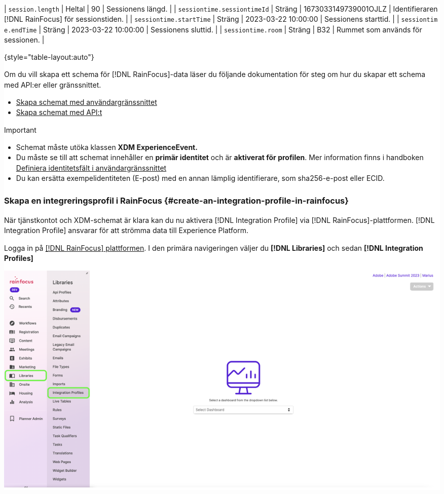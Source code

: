 | `session.length` | Heltal | 90 | Sessionens längd. |
| `sessiontime.sessiontimeId` | Sträng | 1673033149739001OJLZ | Identifieraren [!DNL RainFocus] för sessionstiden. |
| `sessiontime.startTime` | Sträng | 2023-03-22 10:00:00 | Sessionens starttid. |
| `sessiontime.endTime` | Sträng | 2023-03-22 10:00:00 | Sessionens sluttid. |
| `sessiontime.room` | Sträng | B32 | Rummet som används för sessionen. |

{style="table-layout:auto"}

Om du vill skapa ett schema för [!DNL RainFocus]-data läser du följande dokumentation för steg om hur du skapar ett schema med API:er eller gränssnittet.

* [Skapa schemat med användargränssnittet](../../../xdm/tutorials/create-schema-ui.md)
* [Skapa schemat med API:t](../../../xdm/tutorials/create-schema-api.md)

>[!IMPORTANT]
>
>* Schemat måste utöka klassen **XDM ExperienceEvent.**
>* Du måste se till att schemat innehåller en **primär identitet** och är **aktiverat för profilen**. Mer information finns i handboken [Definiera identitetsfält i användargränssnittet](https://experienceleague.adobe.com/docs/experience-platform/xdm/ui/fields/identity.html?lang=sv-SE)
>* Du kan ersätta exempelidentiteten (E-post) med en annan lämplig identifierare, som sha256-e-post eller ECID.

### Skapa en integreringsprofil i RainFocus {#create-an-integration-profile-in-rainfocus}

När tjänstkontot och XDM-schemat är klara kan du nu aktivera [!DNL Integration Profile] via [!DNL RainFocus]-plattformen. [!DNL Integration Profile] ansvarar för att strömma data till Experience Platform.

Logga in på [[!DNL RainFocus] plattformen](https://app.rainfocus.com). I den primära navigeringen väljer du **[!DNL Libraries]** och sedan **[!DNL Integration Profiles]**

![Gränssnittet RainFocus med bibliotek och integreringsprofiler har valts.](/help/sources/images/tutorials/create/rainfocus/rainfocus_integration-profile.png)
